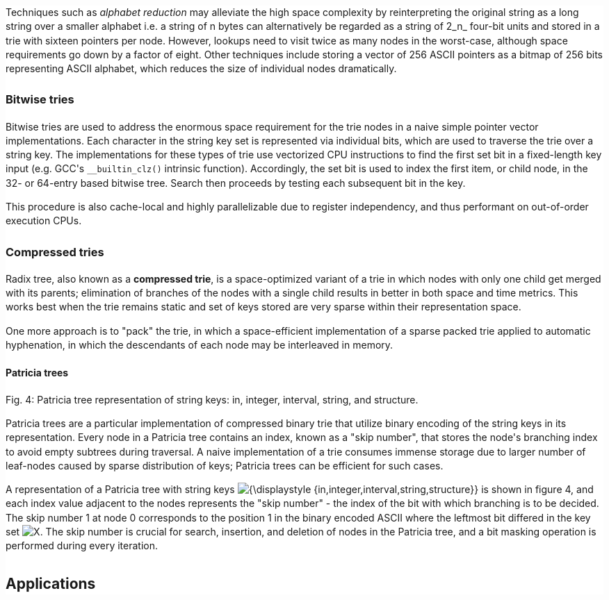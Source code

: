 Techniques such as _alphabet reduction_ may alleviate the high space complexity by reinterpreting the original string as a long string over a smaller alphabet i.e. a string of n bytes can alternatively be regarded as a string of 2_n_ four-bit units and stored in a trie with sixteen pointers per node. However, lookups need to visit twice as many nodes in the worst-case, although space requirements go down by a factor of eight. Other techniques include storing a vector of 256 ASCII pointers as a bitmap of 256 bits representing ASCII alphabet, which reduces the size of individual nodes dramatically.

### Bitwise tries

Bitwise tries are used to address the enormous space requirement for the trie nodes in a naive simple pointer vector implementations. Each character in the string key set is represented via individual bits, which are used to traverse the trie over a string key. The implementations for these types of trie use vectorized CPU instructions to find the first set bit in a fixed-length key input (e.g. GCC's `__builtin_clz()` intrinsic function). Accordingly, the set bit is used to index the first item, or child node, in the 32- or 64-entry based bitwise tree. Search then proceeds by testing each subsequent bit in the key.

This procedure is also cache-local and highly parallelizable due to register independency, and thus performant on out-of-order execution CPUs.

### Compressed tries

Radix tree, also known as a **compressed trie**, is a space-optimized variant of a trie in which nodes with only one child get merged with its parents; elimination of branches of the nodes with a single child results in better in both space and time metrics. This works best when the trie remains static and set of keys stored are very sparse within their representation space.

One more approach is to "pack" the trie, in which a space-efficient implementation of a sparse packed trie applied to automatic hyphenation, in which the descendants of each node may be interleaved in memory.

#### Patricia trees

Fig. 4: Patricia tree representation of string keys: in, integer, interval, string, and structure.

Patricia trees are a particular implementation of compressed binary trie that utilize binary encoding of the string keys in its representation. Every node in a Patricia tree contains an index, known as a "skip number", that stores the node's branching index to avoid empty subtrees during traversal. A naive implementation of a trie consumes immense storage due to larger number of leaf-nodes caused by sparse distribution of keys; Patricia trees can be efficient for such cases.

A representation of a Patricia tree with string keys  ![{\displaystyle \{in,integer,interval,string,structure\}}](https://wikimedia.org/api/rest_v1/media/math/render/svg/1478404392143a7b0ef6046635355df8c91db8f1) is shown in figure 4, and each index value adjacent to the nodes represents the "skip number" - the index of the bit with which branching is to be decided. The skip number 1 at node 0 corresponds to the position 1 in the binary encoded ASCII where the leftmost bit differed in the key set  ![X](https://wikimedia.org/api/rest_v1/media/math/render/svg/68baa052181f707c662844a465bfeeb135e82bab). The skip number is crucial for search, insertion, and deletion of nodes in the Patricia tree, and a bit masking operation is performed during every iteration.

Applications
------------
